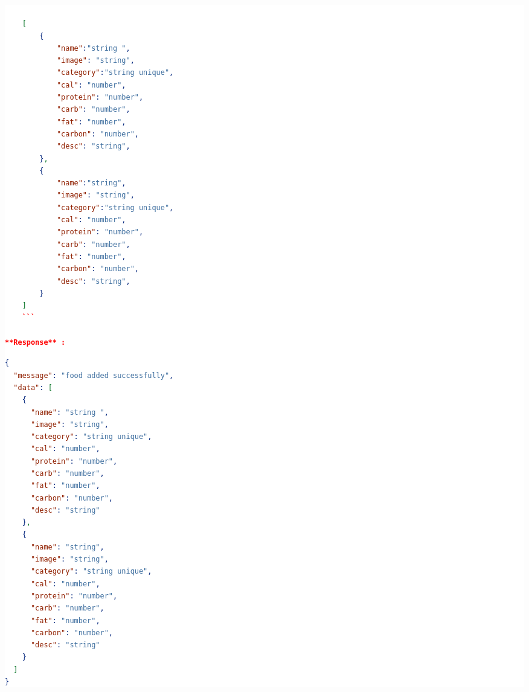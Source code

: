   ````json

      [
          {
              "name":"string ",
              "image": "string",
              "category":"string unique",
              "cal": "number",
              "protein": "number",
              "carb": "number",
              "fat": "number",
              "carbon": "number",
              "desc": "string",
          },
          {
              "name":"string",
              "image": "string",
              "category":"string unique",
              "cal": "number",
              "protein": "number",
              "carb": "number",
              "fat": "number",
              "carbon": "number",
              "desc": "string",
          }
      ]
      ```

  **Response** :
  ````

```json
{
  "message": "food added successfully",
  "data": [
    {
      "name": "string ",
      "image": "string",
      "category": "string unique",
      "cal": "number",
      "protein": "number",
      "carb": "number",
      "fat": "number",
      "carbon": "number",
      "desc": "string"
    },
    {
      "name": "string",
      "image": "string",
      "category": "string unique",
      "cal": "number",
      "protein": "number",
      "carb": "number",
      "fat": "number",
      "carbon": "number",
      "desc": "string"
    }
  ]
}
```
